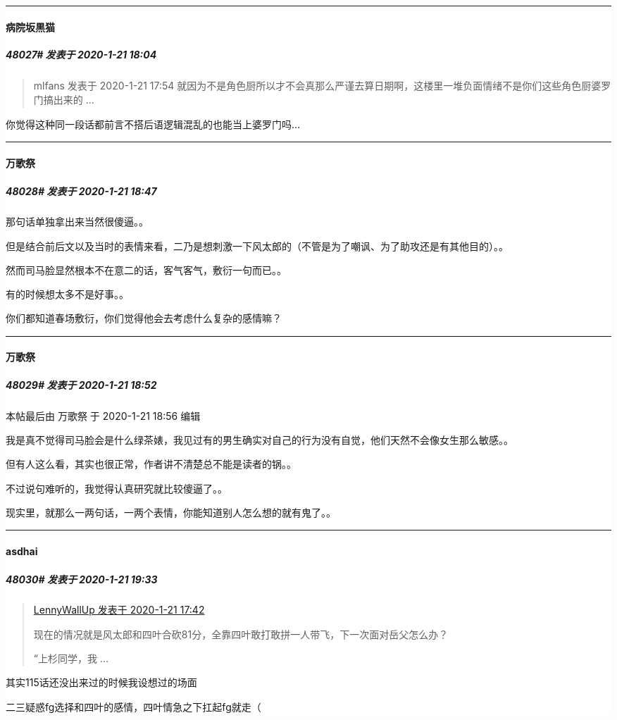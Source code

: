 
-----

####  病院坂黒猫  
##### 48027#       发表于 2020-1-21 18:04


<blockquote>mlfans 发表于 2020-1-21 17:54
就因为不是角色厨所以才不会真那么严谨去算日期啊，这楼里一堆负面情绪不是你们这些角色厨婆罗门搞出来的 ...</blockquote>
你觉得这种同一段话都前言不搭后语逻辑混乱的也能当上婆罗门吗…


-----

####  万歌祭  
##### 48028#       发表于 2020-1-21 18:47


那句话单独拿出来当然很傻逼。。

但是结合前后文以及当时的表情来看，二乃是想刺激一下风太郎的（不管是为了嘲讽、为了助攻还是有其他目的）。。

然而司马脸显然根本不在意二的话，客气客气，敷衍一句而已。。

有的时候想太多不是好事。。

你们都知道春场敷衍，你们觉得他会去考虑什么复杂的感情嘛？


-----

####  万歌祭  
##### 48029#       发表于 2020-1-21 18:52


 本帖最后由 万歌祭 于 2020-1-21 18:56 编辑 

我是真不觉得司马脸会是什么绿茶婊，我见过有的男生确实对自己的行为没有自觉，他们天然不会像女生那么敏感。。

但有人这么看，其实也很正常，作者讲不清楚总不能是读者的锅。。

不过说句难听的，我觉得认真研究就比较傻逼了。。

现实里，就那么一两句话，一两个表情，你能知道别人怎么想的就有鬼了。。


-----

####  asdhai  
##### 48030#       发表于 2020-1-21 19:33


<blockquote><a href="httphttps://bbs.saraba1st.com/2b/forum.php?mod=redirect&amp;goto=findpost&amp;pid=46213233&amp;ptid=1831320" target="_blank">LennyWallUp 发表于 2020-1-21 17:42</a>

现在的情况就是风太郎和四叶合砍81分，全靠四叶敢打敢拼一人带飞，下一次面对岳父怎么办？

“上杉同学，我 ...</blockquote>
其实115话还没出来过的时候我设想过的场面

二三疑惑fg选择和四叶的感情，四叶情急之下扛起fg就走（
